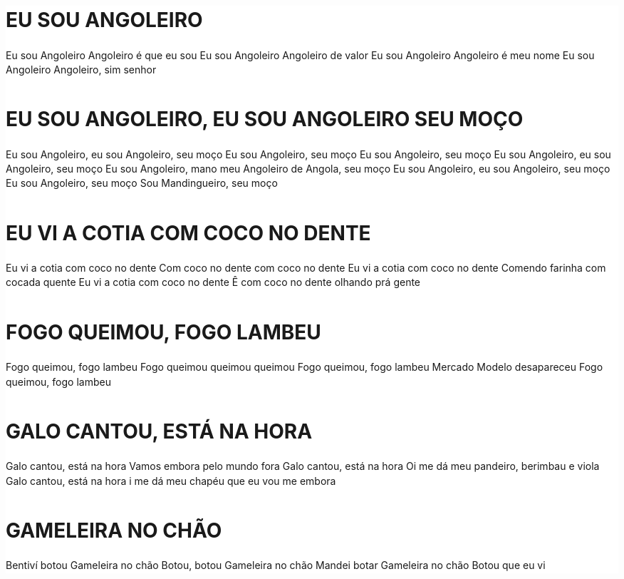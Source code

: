 # EU SOU ANGOLEIRO
Eu sou Angoleiro
Angoleiro é que eu sou
Eu sou Angoleiro
Angoleiro de valor
Eu sou Angoleiro
Angoleiro é meu nome
Eu sou Angoleiro
Angoleiro, sim senhor

# EU SOU ANGOLEIRO, EU SOU ANGOLEIRO SEU MOÇO
Eu sou Angoleiro, eu sou Angoleiro, seu moço
Eu sou Angoleiro, seu moço
Eu sou Angoleiro, seu moço
Eu sou Angoleiro, eu sou Angoleiro, seu moço
Eu sou Angoleiro, mano meu
Angoleiro de Angola, seu moço
Eu sou Angoleiro, eu sou Angoleiro, seu moço
Eu sou Angoleiro, seu moço
Sou Mandingueiro, seu moço

# EU VI A COTIA COM COCO NO DENTE
Eu vi a cotia com coco no dente
Com coco no dente com coco no dente
Eu vi a cotia com coco no dente
Comendo farinha com cocada quente
Eu vi a cotia com coco no dente
Ê com coco no dente olhando prá gente

# FOGO QUEIMOU, FOGO LAMBEU
Fogo queimou, fogo lambeu
Fogo queimou queimou queimou
Fogo queimou, fogo lambeu
Mercado Modelo desapareceu
Fogo queimou, fogo lambeu

# GALO CANTOU, ESTÁ NA HORA
Galo cantou, está na hora
Vamos embora pelo mundo fora
Galo cantou, está na hora
Oi me dá meu pandeiro, berimbau e viola
Galo cantou, está na hora
i me dá meu chapéu que eu vou me embora

# GAMELEIRA NO CHÃO
Bentiví botou
Gameleira no chão
Botou, botou
Gameleira no chão
Mandei botar
Gameleira no chão
Botou que eu vi

